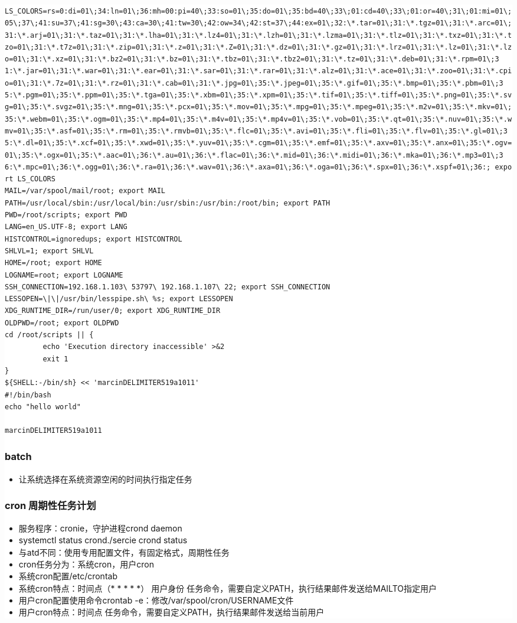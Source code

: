 ```
LS_COLORS=rs=0:di=01\;34:ln=01\;36:mh=00:pi=40\;33:so=01\;35:do=01\;35:bd=40\;33\;01:cd=40\;33\;01:or=40\;31\;01:mi=01\;05\;37\;41:su=37\;41:sg=30\;43:ca=30\;41:tw=30\;42:ow=34\;42:st=37\;44:ex=01\;32:\*.tar=01\;31:\*.tgz=01\;31:\*.arc=01\;31:\*.arj=01\;31:\*.taz=01\;31:\*.lha=01\;31:\*.lz4=01\;31:\*.lzh=01\;31:\*.lzma=01\;31:\*.tlz=01\;31:\*.txz=01\;31:\*.tzo=01\;31:\*.t7z=01\;31:\*.zip=01\;31:\*.z=01\;31:\*.Z=01\;31:\*.dz=01\;31:\*.gz=01\;31:\*.lrz=01\;31:\*.lz=01\;31:\*.lzo=01\;31:\*.xz=01\;31:\*.bz2=01\;31:\*.bz=01\;31:\*.tbz=01\;31:\*.tbz2=01\;31:\*.tz=01\;31:\*.deb=01\;31:\*.rpm=01\;31:\*.jar=01\;31:\*.war=01\;31:\*.ear=01\;31:\*.sar=01\;31:\*.rar=01\;31:\*.alz=01\;31:\*.ace=01\;31:\*.zoo=01\;31:\*.cpio=01\;31:\*.7z=01\;31:\*.rz=01\;31:\*.cab=01\;31:\*.jpg=01\;35:\*.jpeg=01\;35:\*.gif=01\;35:\*.bmp=01\;35:\*.pbm=01\;35:\*.pgm=01\;35:\*.ppm=01\;35:\*.tga=01\;35:\*.xbm=01\;35:\*.xpm=01\;35:\*.tif=01\;35:\*.tiff=01\;35:\*.png=01\;35:\*.svg=01\;35:\*.svgz=01\;35:\*.mng=01\;35:\*.pcx=01\;35:\*.mov=01\;35:\*.mpg=01\;35:\*.mpeg=01\;35:\*.m2v=01\;35:\*.mkv=01\;35:\*.webm=01\;35:\*.ogm=01\;35:\*.mp4=01\;35:\*.m4v=01\;35:\*.mp4v=01\;35:\*.vob=01\;35:\*.qt=01\;35:\*.nuv=01\;35:\*.wmv=01\;35:\*.asf=01\;35:\*.rm=01\;35:\*.rmvb=01\;35:\*.flc=01\;35:\*.avi=01\;35:\*.fli=01\;35:\*.flv=01\;35:\*.gl=01\;35:\*.dl=01\;35:\*.xcf=01\;35:\*.xwd=01\;35:\*.yuv=01\;35:\*.cgm=01\;35:\*.emf=01\;35:\*.axv=01\;35:\*.anx=01\;35:\*.ogv=01\;35:\*.ogx=01\;35:\*.aac=01\;36:\*.au=01\;36:\*.flac=01\;36:\*.mid=01\;36:\*.midi=01\;36:\*.mka=01\;36:\*.mp3=01\;36:\*.mpc=01\;36:\*.ogg=01\;36:\*.ra=01\;36:\*.wav=01\;36:\*.axa=01\;36:\*.oga=01\;36:\*.spx=01\;36:\*.xspf=01\;36:; export LS_COLORS
MAIL=/var/spool/mail/root; export MAIL
PATH=/usr/local/sbin:/usr/local/bin:/usr/sbin:/usr/bin:/root/bin; export PATH
PWD=/root/scripts; export PWD
LANG=en_US.UTF-8; export LANG
HISTCONTROL=ignoredups; export HISTCONTROL
SHLVL=1; export SHLVL
HOME=/root; export HOME
LOGNAME=root; export LOGNAME
SSH_CONNECTION=192.168.1.103\ 53797\ 192.168.1.107\ 22; export SSH_CONNECTION
LESSOPEN=\|\|/usr/bin/lesspipe.sh\ %s; export LESSOPEN
XDG_RUNTIME_DIR=/run/user/0; export XDG_RUNTIME_DIR
OLDPWD=/root; export OLDPWD
cd /root/scripts || {
         echo 'Execution directory inaccessible' >&2
         exit 1
}
${SHELL:-/bin/sh} << 'marcinDELIMITER519a1011'
#!/bin/bash
echo "hello world"

marcinDELIMITER519a1011
```

### batch

- 让系统选择在系统资源空闲的时间执行指定任务

### cron 周期性任务计划

- 服务程序：cronie，守护进程crond daemon 
- systemctl status crond./sercie crond status
- 与atd不同：使用专用配置文件，有固定格式，周期性任务
- cron任务分为：系统cron，用户cron
- 系统cron配置/etc/crontab
- 系统cron特点：时间点（* * * * *） 用户身份 任务命令，需要自定义PATH，执行结果邮件发送给MAILTO指定用户
- 用户cron配置使用命令crontab -e：修改/var/spool/cron/USERNAME文件
- 用户cron特点：时间点 任务命令，需要自定义PATH，执行结果邮件发送给当前用户
